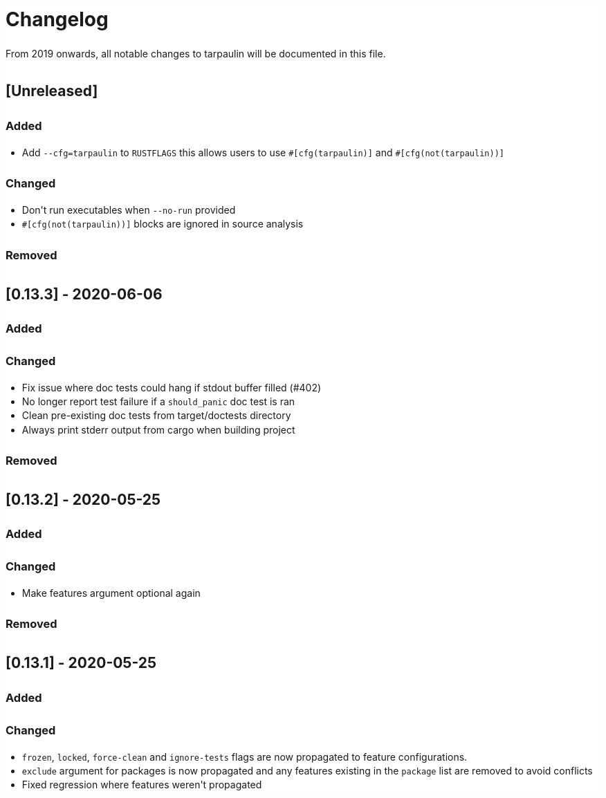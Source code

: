 # Changelog

From 2019 onwards, all notable changes to tarpaulin will be documented in this
file.

## [Unreleased]
### Added
- Add `--cfg=tarpaulin` to `RUSTFLAGS` this allows users to use
`#[cfg(tarpaulin)]` and `#[cfg(not(tarpaulin))]`

### Changed
- Don't run executables when `--no-run` provided
- `#[cfg(not(tarpaulin))]` blocks are ignored in source analysis

### Removed 

## [0.13.3] - 2020-06-06
### Added

### Changed
- Fix issue where doc tests could hang if stdout buffer filled (#402)
- No longer report test failure if a `should_panic` doc test is ran
- Clean pre-existing doc tests from target/doctests directory
- Always print stderr output from cargo when building project

### Removed

## [0.13.2] - 2020-05-25
### Added

### Changed
- Make features argument optional again

### Removed

## [0.13.1] - 2020-05-25
### Added

### Changed
- `frozen`, `locked`, `force-clean` and `ignore-tests` flags are now propagated
to feature configurations.
- `exclude` argument for packages is now propagated and any features existing
in the `package` list are removed to avoid conflicts
- Fixed regression where features weren't propagated
